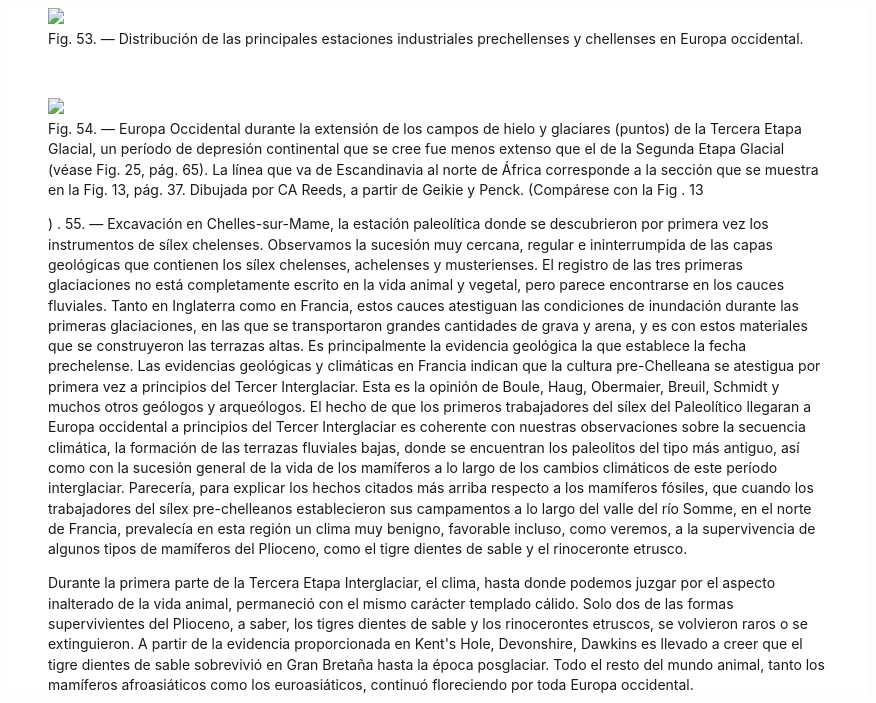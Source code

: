 <figure id="Figure_053" class="image urantiapedia image-style-align-center">
<img src="/image/book/Henry_Fairfield_Osborn/Men_of_the_Old_Stone_Age/Figure_053.jpg">
<figcaption>Fig. 53. — Distribución de las principales estaciones industriales prechellenses y chellenses en Europa occidental. </figcaption>
</figure>

<br style="clear:ambos;"/>

<figure id="Figure_054" class="image urantiapedia image-style-align-center">
<img src="/image/book/Henry_Fairfield_Osborn/Men_of_the_Old_Stone_Age/Figure_054.jpg">
<figcaption>Fig. 54. — Europa Occidental durante la extensión de los campos de hielo y glaciares (puntos) de la Tercera Etapa Glacial, un período de depresión continental que se cree fue menos extenso que el de la Segunda Etapa Glacial (véase Fig. 25, pág. 65). La línea que va de Escandinavia al norte de África corresponde a la sección que se muestra en la Fig. 13, pág. 37. Dibujada por CA Reeds, a partir de Geikie y Penck. (Compárese con la
Fig
.
13

)
. 55. — Excavación en Chelles-sur-Mame, la estación paleolítica donde se descubrieron por primera vez los instrumentos de sílex chelenses. Observamos la sucesión muy cercana, regular e ininterrumpida de las capas geológicas que contienen los sílex chelenses, achelenses y musterienses. El
registro de las tres primeras glaciaciones no está completamente escrito en
la
vida animal y vegetal, pero parece encontrarse en los cauces fluviales. Tanto en Inglaterra como en Francia, estos cauces atestiguan las condiciones de inundación durante las primeras glaciaciones, en las que se transportaron grandes cantidades de grava y arena, y es con estos materiales que se construyeron las terrazas altas. Es principalmente la evidencia geológica la que establece la fecha prechelense.
Las evidencias geológicas y climáticas en Francia indican que la cultura pre-Chelleana se atestigua por primera vez a principios del Tercer Interglaciar. Esta es la opinión de Boule, Haug, Obermaier, Breuil, Schmidt y muchos otros geólogos y arqueólogos. El hecho de que los primeros trabajadores del sílex del Paleolítico llegaran a Europa occidental a principios del Tercer Interglaciar es coherente con nuestras observaciones sobre la secuencia climática, la formación de las terrazas fluviales bajas, donde se encuentran los paleolitos del tipo más antiguo, así como con la sucesión general de la vida de los mamíferos a lo largo de los cambios climáticos de este período interglaciar. Parecería, para explicar los hechos citados más arriba respecto a los mamíferos fósiles, que cuando los trabajadores del sílex pre-chelleanos establecieron sus campamentos a lo largo del valle del río Somme, en el norte de Francia, prevalecía en esta región un clima muy benigno, favorable incluso, como veremos, a la supervivencia de algunos tipos de mamíferos del Plioceno, como el tigre dientes de sable y el rinoceronte etrusco.





Durante la primera parte de la Tercera Etapa Interglaciar, el clima, hasta donde podemos juzgar por el aspecto inalterado de la vida animal, permaneció con el mismo carácter templado cálido. Solo dos de las formas supervivientes del Plioceno, a saber, los tigres dientes de sable y los rinocerontes etruscos, se volvieron raros o se extinguieron. A partir de la evidencia proporcionada en Kent's Hole, Devonshire, Dawkins es llevado a creer que el tigre dientes de sable sobrevivió en Gran Bretaña hasta la época posglaciar. Todo el resto del mundo animal, tanto los mamíferos afroasiáticos como los euroasiáticos, continuó floreciendo por toda Europa occidental.
